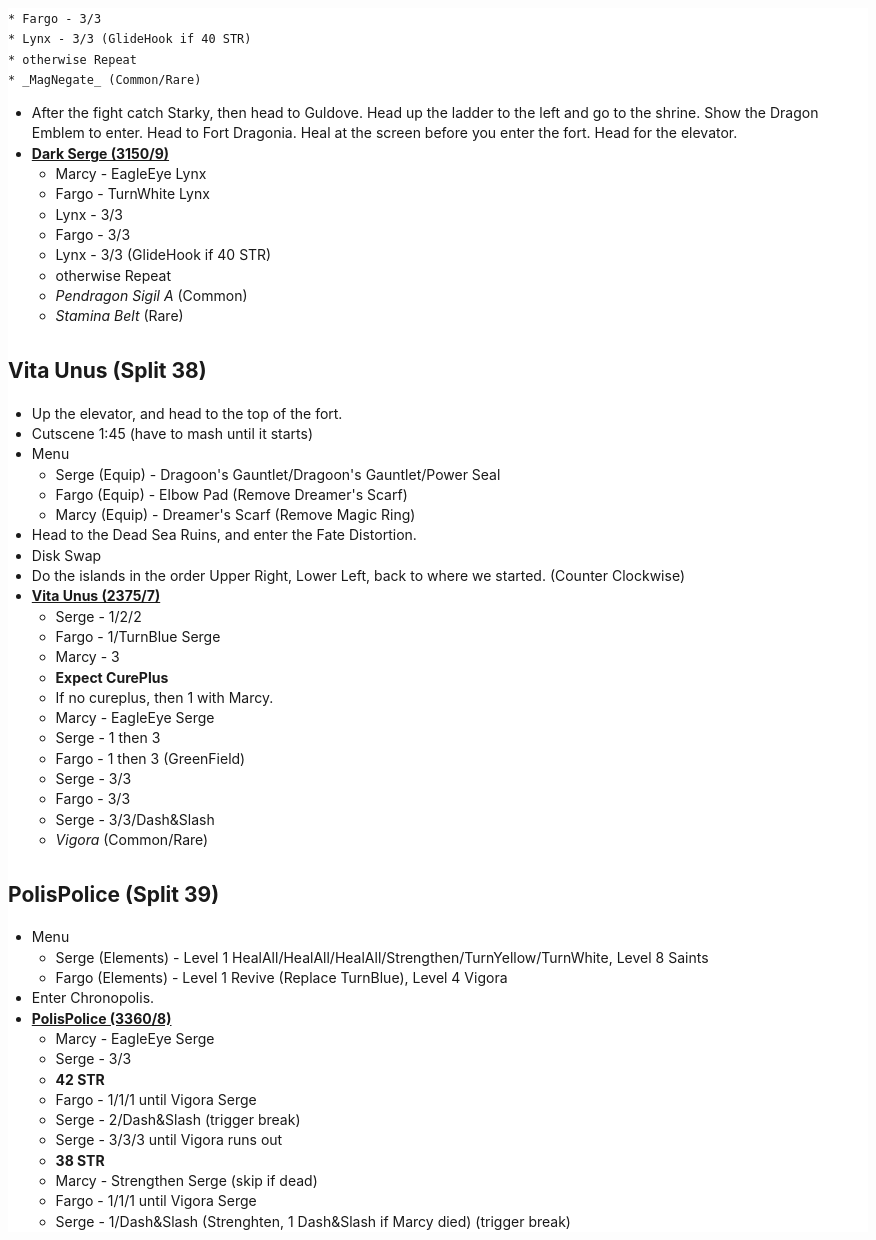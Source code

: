     * Fargo - 3/3
    * Lynx - 3/3 (GlideHook if 40 STR)
    * otherwise Repeat
    * _MagNegate_ (Common/Rare)
  * After the fight catch Starky, then head to Guldove. Head up the ladder to
    the left and go to the shrine. Show the Dragon Emblem to enter. Head to Fort
    Dragonia. Heal at the screen before you enter the fort. Head for the
    elevator.
  * [**Dark Serge (3150/9)**][44]
    * Marcy - EagleEye Lynx
    * Fargo - TurnWhite Lynx
    * Lynx - 3/3
    * Fargo - 3/3
    * Lynx - 3/3 (GlideHook if 40 STR)
    * otherwise Repeat
    * _Pendragon Sigil A_ (Common)
    * _Stamina Belt_ (Rare)

## Vita Unus (Split 38)

  * Up the elevator, and head to the top of the fort.
  * Cutscene 1:45 (have to mash until it starts)
  * Menu
    * Serge (Equip) - Dragoon's Gauntlet/Dragoon's Gauntlet/Power Seal
    * Fargo (Equip) - Elbow Pad (Remove Dreamer's Scarf)
    * Marcy (Equip) - Dreamer's Scarf (Remove Magic Ring)
  * Head to the Dead Sea Ruins, and enter the Fate Distortion.
  * Disk Swap
  * Do the islands in the order Upper Right, Lower Left, back to where we
    started. (Counter Clockwise)
  * [**Vita Unus (2375/7)**][45]
    * Serge - 1/2/2
    * Fargo - 1/TurnBlue Serge
    * Marcy - 3
    * **Expect CurePlus**
    * If no cureplus, then 1 with Marcy.
    * Marcy - EagleEye Serge
    * Serge - 1 then 3
    * Fargo - 1 then 3 (GreenField)
    * Serge - 3/3
    * Fargo - 3/3
    * Serge - 3/3/Dash&Slash
    * _Vigora_ (Common/Rare)

## PolisPolice (Split 39)

  * Menu
    * Serge (Elements) - Level 1 HealAll/HealAll/HealAll/Strengthen/TurnYellow/TurnWhite,
                         Level 8 Saints
    * Fargo (Elements) - Level 1 Revive (Replace TurnBlue),
                         Level 4 Vigora
  * Enter Chronopolis.
  * [**PolisPolice (3360/8)**][46]
    * Marcy - EagleEye Serge
    * Serge - 3/3
    * **42 STR**
    * Fargo - 1/1/1 until Vigora Serge
    * Serge - 2/Dash&Slash (trigger break)
    * Serge - 3/3/3 until Vigora runs out
    * **38 STR**
    * Marcy - Strengthen Serge (skip if dead)
    * Fargo - 1/1/1 until Vigora Serge
    * Serge - 1/Dash&Slash (Strenghten, 1 Dash&Slash if Marcy died) (trigger break)

[1]: https://docs.google.com/document/d/1ZciCKOh_N4B72tVN1JpZqmzniRTtcfrBXuAjzNWJeyE
[2]: ./General_Knowledge.md
[3]: https://www.speedrun.com/chronocross/guide/0g6x9
[4]: https://www.youtube.com/watch?v=5hnoU504HGo
[5]: ./Star_Fights/Star_1_Momma_Komodo.md
[6]: ./Star_Fights/Star_2_Karsh_Solt_Peppor.md
[7]: ./Star_Fights/Star_3_Solt_Peppor.md
[8]: ./Star_Fights/Star_4_Guards.md
[9]: ./Star_Fights/Star_5_Solt_Peppor_and_Ketchop.md
[10]: ./Star_Fights/Star_6_Bulbs.md
[11]: ./Star_Fights/Star_7_Marcy.md
[12]: ./Star_Fights/Star_8_Lynx.md
[13]: ./Star_Fights/Star_9_Polly.md
[14]: ./Star_Fights/Star_10_Fargo.md
[15]: ./Star_Fights/Star_11_Deadhead.md
[16]: ./Star_Fights/Star_12_Solt_and_Peppor.md
[17]: ./Star_Fights/Star_13_Fire_Dragon.md
[18]: ./Star_Fights/Star_14_Karsh_Marcy_Zoah.md
[19]: ./Tested_Optimizations/Silver_Loupe.md
[20]: ./Tested_Optimizations/Level_2_Stat_Boosts.md
[21]: ./Star_Fights/Star_15_Dragoon.md
[22]: ./Star_Fights/Star_16_GiantGloop.md
[23]: ./Star_Fights/Star_17_Taurusoid.md
[24]: ./Star_Fights/Star_18_Sun_of_a_Gun.md
[25]: ./Star_Fights/Star_19_Bunyip.md
[26]: ./Star_Fights/Star_20_General_Viper.md
[27]: ./Star_Fights/Star_21_Lynx.md
[28]: ./Star_Fights/Star_22_Radius.md
[29]: ./Star_Fights/Star_23_Sage.md
[30]: ./Star_Fights/Star_24_Garai.md
[31]: ./Star_Fights/Star_25_Highwayman.md
[32]: ./Star_Fights/Star_26_Miguel.md
[33]: ./Star_Fights/Star_27_Roachester.md
[34]: ./Star_Fights/Star_28_Hell's_Cook.md
[35]: ./Star_Fights/Star_29_Grobyc.md
[36]: ./Star_Fights/Star_30_Solt_and_Peppor.md
[37]: ./Star_Fights/Star_30.9_Dario.md
[38]: ./Star_Fights/Star_31_Earth_Dragon.md
[39]: ./Star_Fights/Star_32_Water_Dragon.md
[40]: ./Star_Fights/Star_33_Tyrano.md
[41]: ./Star_Fights/Star_34_Green_Dragon.md
[42]: ./Star_Fights/Star_35_Fire_Dragon.md
[43]: ./Star_Fights/Star_36_Sky_Dragon.md
[44]: ./Star_Fights/Star_37_Dark_Serge.md
[45]: ./Star_Fights/Star_38_Vita_Unus.md
[46]: ./Star_Fights/Star_39_PolisPolice.md
[47]: ./Star_Fights/Star_40_Fate.md
[48]: ./Star_Fights/Star_41_Royal_Jelly.md
[49]: ./Star_Fights/Star_42_Terrator.md
[50]: ./Star_Fights/Star_43_Pryotor.md
[51]: ./Star_Fights/Star_44_Anemotor.md
[52]: ./Star_Fights/Star_45_Gravitor.md
[53]: ./Star_Fights/Star_46_Luxator.md
[54]: ./Star_Fights/Star_47_Aquator.md
[55]: ./Star_Fights/Star_48_Dragon_God.md
[56]: ./Star_Fights/Star_49_Time_Devourer.md